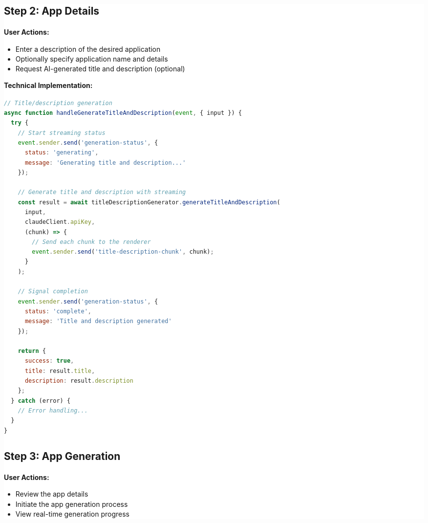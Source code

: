 ## Step 2: App Details

**User Actions:**
- Enter a description of the desired application
- Optionally specify application name and details
- Request AI-generated title and description (optional)

**Technical Implementation:**
```javascript
// Title/description generation
async function handleGenerateTitleAndDescription(event, { input }) {
  try {
    // Start streaming status
    event.sender.send('generation-status', {
      status: 'generating',
      message: 'Generating title and description...'
    });
    
    // Generate title and description with streaming
    const result = await titleDescriptionGenerator.generateTitleAndDescription(
      input,
      claudeClient.apiKey,
      (chunk) => {
        // Send each chunk to the renderer
        event.sender.send('title-description-chunk', chunk);
      }
    );
    
    // Signal completion
    event.sender.send('generation-status', {
      status: 'complete',
      message: 'Title and description generated'
    });
    
    return { 
      success: true,
      title: result.title,
      description: result.description
    };
  } catch (error) {
    // Error handling...
  }
}
```

## Step 3: App Generation

**User Actions:**
- Review the app details
- Initiate the app generation process
- View real-time generation progress
